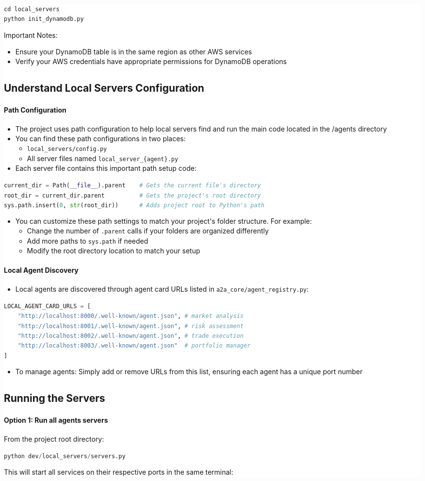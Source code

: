 ```
cd local_servers
python init_dynamodb.py
```

Important Notes: 
- Ensure your DynamoDB table is in the same region as other AWS services
- Verify your AWS credentials have appropriate permissions for DynamoDB operations

## Understand Local Servers Configuration

#### Path Configuration

- The project uses path configuration to help local servers find and run the main code located in the /agents directory
- You can find these path configurations in two places:
  - `local_servers/config.py`
  - All server files named `local_server_{agent}.py`
- Each server file contains this important path setup code:
```python
current_dir = Path(__file__).parent    # Gets the current file's directory
root_dir = current_dir.parent          # Gets the project's root directory
sys.path.insert(0, str(root_dir))      # Adds project root to Python's path
```
- You can customize these path settings to match your project's folder structure. For example:
  - Change the number of `.parent` calls if your folders are organized differently
  - Add more paths to `sys.path` if needed 
  - Modify the root directory location to match your setup

#### Local Agent Discovery
- Local agents are discovered through agent card URLs listed in `a2a_core/agent_registry.py`:
```python
LOCAL_AGENT_CARD_URLS = [
    "http://localhost:8000/.well-known/agent.json", # market analysis 
    "http://localhost:8001/.well-known/agent.json", # risk assessment
    "http://localhost:8002/.well-known/agent.json", # trade execution 
    "http://localhost:8003/.well-known/agent.json"  # portfolio manager  
]
```
- To manage agents: Simply add or remove URLs from this list, ensuring each agent has a unique port number

## Running the Servers

#### Option 1: Run all agents servers 

From the project root directory:

```python
python dev/local_servers/servers.py
```

This will start all services on their respective ports in the same terminal:
